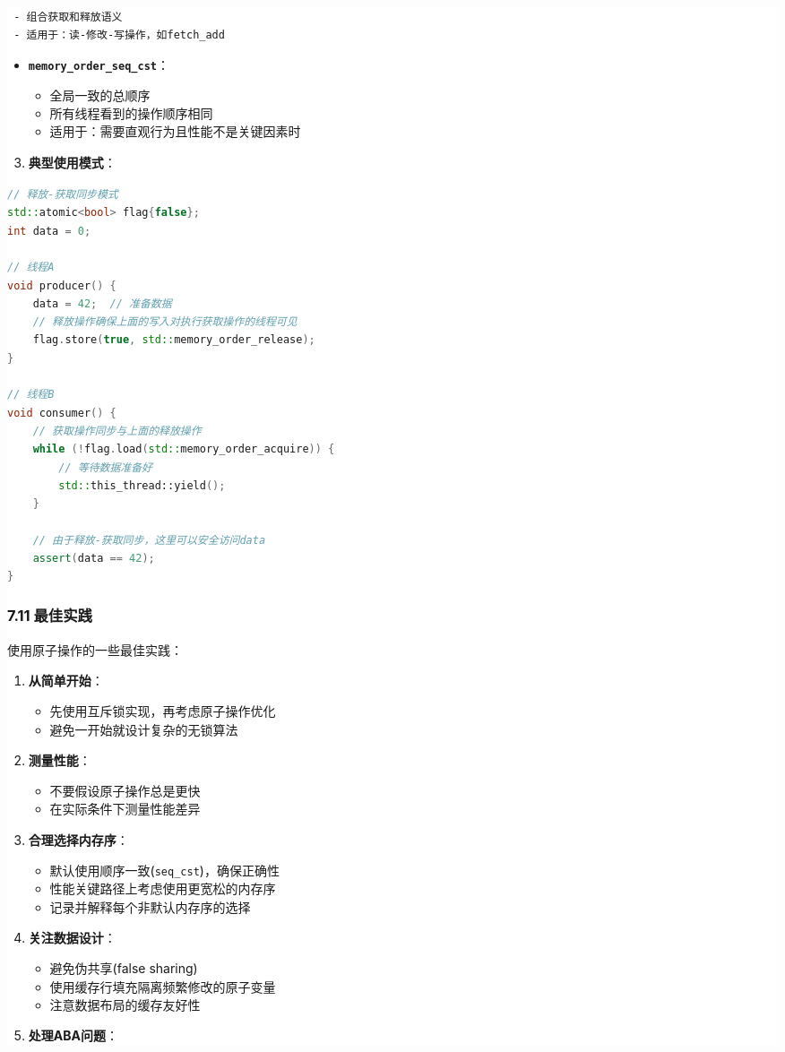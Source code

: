      - 组合获取和释放语义
     - 适用于：读-修改-写操作，如fetch_add
   - **`memory_order_seq_cst`**：

     - 全局一致的总顺序
     - 所有线程看到的操作顺序相同
     - 适用于：需要直观行为且性能不是关键因素时
3. **典型使用模式**：

```cpp
// 释放-获取同步模式
std::atomic<bool> flag{false};
int data = 0;

// 线程A
void producer() {
    data = 42;  // 准备数据
    // 释放操作确保上面的写入对执行获取操作的线程可见
    flag.store(true, std::memory_order_release);
}

// 线程B
void consumer() {
    // 获取操作同步与上面的释放操作
    while (!flag.load(std::memory_order_acquire)) {
        // 等待数据准备好
        std::this_thread::yield();
    }
  
    // 由于释放-获取同步，这里可以安全访问data
    assert(data == 42);
}
```

### 7.11 最佳实践

使用原子操作的一些最佳实践：

1. **从简单开始**：

   - 先使用互斥锁实现，再考虑原子操作优化
   - 避免一开始就设计复杂的无锁算法
2. **测量性能**：

   - 不要假设原子操作总是更快
   - 在实际条件下测量性能差异
3. **合理选择内存序**：

   - 默认使用顺序一致(`seq_cst`)，确保正确性
   - 性能关键路径上考虑使用更宽松的内存序
   - 记录并解释每个非默认内存序的选择
4. **关注数据设计**：

   - 避免伪共享(false sharing)
   - 使用缓存行填充隔离频繁修改的原子变量
   - 注意数据布局的缓存友好性
5. **处理ABA问题**：
